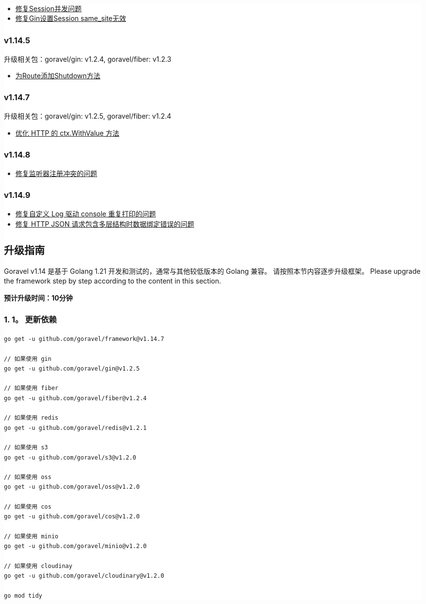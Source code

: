 - [修复Session并发问题](#fix-session-concurrent-problem)
- [修复Gin设置Session same_site无效](#fix-gin-sets-session-same_site-invalid)

### v1.14.5

升级相关包：goravel/gin: v1.2.4, goravel/fiber: v1.2.3

- [为Route添加Shutdown方法](#add-shutdown-method-for-route)

### v1.14.7

升级相关包：goravel/gin: v1.2.5, goravel/fiber: v1.2.4

- [优化 HTTP 的 ctx.WithValue 方法](#optimize-the-ctx-withvalue-method-of-http)

### v1.14.8

- [修复监听器注册冲突的问题](#fix-the-problem-of-conflicting-listener-registration)

### v1.14.9

- [修复自定义 Log 驱动 console 重复打印的问题](#fix-the-problem-of-custom-log-driver-console-repeatedly-printing)
- [修复 HTTP JSON 请求包含多层结构时数据绑定错误的问题](#fix-the-problem-of-data-binding-error-when-http-json-request-contains-multi-level-structure)

## 升级指南

Goravel v1.14 是基于 Golang 1.21 开发和测试的，通常与其他较低版本的 Golang 兼容。
请按照本节内容逐步升级框架。 Please upgrade the framework step by step according to the content in this section.

**预计升级时间：10分钟**

### 1. 1。 更新依赖

```
go get -u github.com/goravel/framework@v1.14.7

// 如果使用 gin
go get -u github.com/goravel/gin@v1.2.5

// 如果使用 fiber
go get -u github.com/goravel/fiber@v1.2.4

// 如果使用 redis
go get -u github.com/goravel/redis@v1.2.1

// 如果使用 s3
go get -u github.com/goravel/s3@v1.2.0

// 如果使用 oss
go get -u github.com/goravel/oss@v1.2.0

// 如果使用 cos
go get -u github.com/goravel/cos@v1.2.0

// 如果使用 minio
go get -u github.com/goravel/minio@v1.2.0

// 如果使用 cloudinay
go get -u github.com/goravel/cloudinary@v1.2.0

go mod tidy
```
